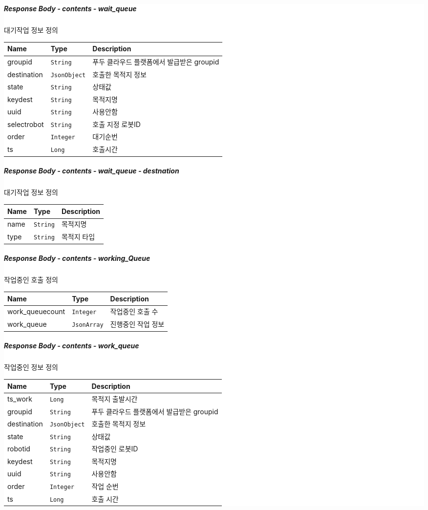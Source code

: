 

##### Response Body - contents - wait_queue

대기작업 정보 정의

| Name        | Type         | Description                               |
| :---------- | :----------- | :---------------------------------------- |
| groupid     | `String`     | 푸두 클라우드 플랫폼에서 발급받은 groupid |
| destination | `JsonObject` | 호출한 목적지 정보                        |
| state       | `String`     | 상태값                                    |
| keydest     | `String`     | 목적지명                                  |
| uuid        | `String`     | 사용안함                                  |
| selectrobot | `String`     | 호출 지정 로봇ID                          |
| order       | `Integer`    | 대기순번                                  |
| ts          | `Long`       | 호출시간                                  |



##### Response Body - contents - wait_queue - destnation

대기작업 정보 정의

| Name | Type     | Description |
| :--- | :------- | :---------- |
| name | `String` | 목적지명    |
| type | `String` | 목적지 타입 |



##### Response Body - contents - working_Queue

작업중인 호출 정의

| Name            | Type        | Description        |
| :-------------- | :---------- | :----------------- |
| work_queuecount | `Integer`   | 작업중인 호출 수   |
| work_queue      | `JsonArray` | 진행중인 작업 정보 |



##### Response Body - contents - work_queue

작업중인 정보 정의

| Name        | Type         | Description                               |
| :---------- | :----------- | :---------------------------------------- |
| ts_work     | `Long`       | 목적지 출발시간                           |
| groupid     | `String`     | 푸두 클라우드 플랫폼에서 발급받은 groupid |
| destination | `JsonObject` | 호출한 목적지 정보                        |
| state       | `String`     | 상태값                                    |
| robotid     | `String`     | 작업중인 로봇ID                           |
| keydest     | `String`     | 목적지명                                  |
| uuid        | `String`     | 사용안함                                  |
| order       | `Integer`    | 작업 순번                                 |
| ts          | `Long`       | 호출 시간                                 |
